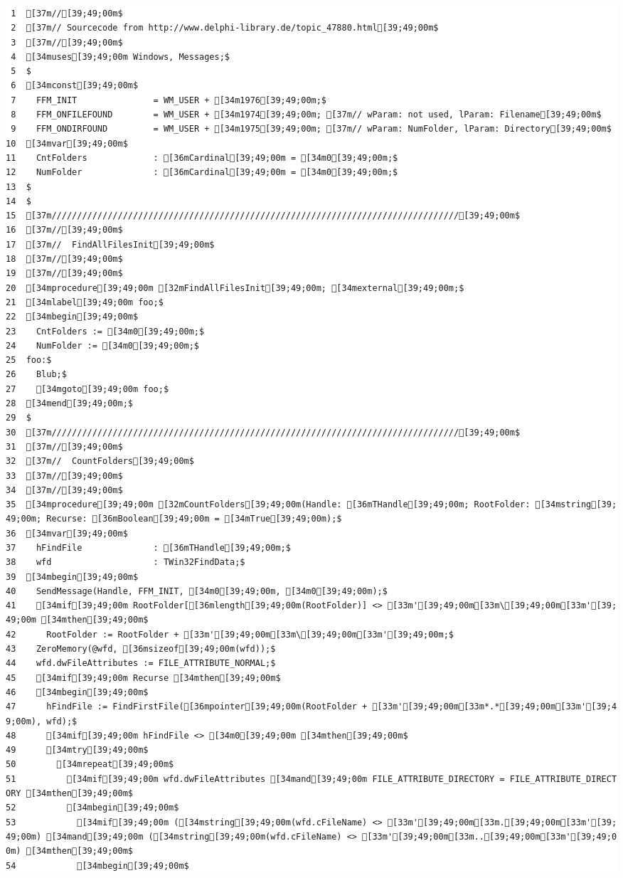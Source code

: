      1	[37m//[39;49;00m$
     2	[37m// Sourcecode from http://www.delphi-library.de/topic_47880.html[39;49;00m$
     3	[37m//[39;49;00m$
     4	[34muses[39;49;00m Windows, Messages;$
     5	$
     6	[34mconst[39;49;00m$
     7	  FFM_INIT               = WM_USER + [34m1976[39;49;00m;$
     8	  FFM_ONFILEFOUND        = WM_USER + [34m1974[39;49;00m; [37m// wParam: not used, lParam: Filename[39;49;00m$
     9	  FFM_ONDIRFOUND         = WM_USER + [34m1975[39;49;00m; [37m// wParam: NumFolder, lParam: Directory[39;49;00m$
    10	[34mvar[39;49;00m$
    11	  CntFolders             : [36mCardinal[39;49;00m = [34m0[39;49;00m;$
    12	  NumFolder              : [36mCardinal[39;49;00m = [34m0[39;49;00m;$
    13	$
    14	$
    15	[37m////////////////////////////////////////////////////////////////////////////////[39;49;00m$
    16	[37m//[39;49;00m$
    17	[37m//  FindAllFilesInit[39;49;00m$
    18	[37m//[39;49;00m$
    19	[37m//[39;49;00m$
    20	[34mprocedure[39;49;00m [32mFindAllFilesInit[39;49;00m; [34mexternal[39;49;00m;$
    21	[34mlabel[39;49;00m foo;$
    22	[34mbegin[39;49;00m$
    23	  CntFolders := [34m0[39;49;00m;$
    24	  NumFolder := [34m0[39;49;00m;$
    25	foo:$
    26	  Blub;$
    27	  [34mgoto[39;49;00m foo;$
    28	[34mend[39;49;00m;$
    29	$
    30	[37m////////////////////////////////////////////////////////////////////////////////[39;49;00m$
    31	[37m//[39;49;00m$
    32	[37m//  CountFolders[39;49;00m$
    33	[37m//[39;49;00m$
    34	[37m//[39;49;00m$
    35	[34mprocedure[39;49;00m [32mCountFolders[39;49;00m(Handle: [36mTHandle[39;49;00m; RootFolder: [34mstring[39;49;00m; Recurse: [36mBoolean[39;49;00m = [34mTrue[39;49;00m);$
    36	[34mvar[39;49;00m$
    37	  hFindFile              : [36mTHandle[39;49;00m;$
    38	  wfd                    : TWin32FindData;$
    39	[34mbegin[39;49;00m$
    40	  SendMessage(Handle, FFM_INIT, [34m0[39;49;00m, [34m0[39;49;00m);$
    41	  [34mif[39;49;00m RootFolder[[36mlength[39;49;00m(RootFolder)] <> [33m'[39;49;00m[33m\[39;49;00m[33m'[39;49;00m [34mthen[39;49;00m$
    42	    RootFolder := RootFolder + [33m'[39;49;00m[33m\[39;49;00m[33m'[39;49;00m;$
    43	  ZeroMemory(@wfd, [36msizeof[39;49;00m(wfd));$
    44	  wfd.dwFileAttributes := FILE_ATTRIBUTE_NORMAL;$
    45	  [34mif[39;49;00m Recurse [34mthen[39;49;00m$
    46	  [34mbegin[39;49;00m$
    47	    hFindFile := FindFirstFile([36mpointer[39;49;00m(RootFolder + [33m'[39;49;00m[33m*.*[39;49;00m[33m'[39;49;00m), wfd);$
    48	    [34mif[39;49;00m hFindFile <> [34m0[39;49;00m [34mthen[39;49;00m$
    49	    [34mtry[39;49;00m$
    50	      [34mrepeat[39;49;00m$
    51	        [34mif[39;49;00m wfd.dwFileAttributes [34mand[39;49;00m FILE_ATTRIBUTE_DIRECTORY = FILE_ATTRIBUTE_DIRECTORY [34mthen[39;49;00m$
    52	        [34mbegin[39;49;00m$
    53	          [34mif[39;49;00m ([34mstring[39;49;00m(wfd.cFileName) <> [33m'[39;49;00m[33m.[39;49;00m[33m'[39;49;00m) [34mand[39;49;00m ([34mstring[39;49;00m(wfd.cFileName) <> [33m'[39;49;00m[33m..[39;49;00m[33m'[39;49;00m) [34mthen[39;49;00m$
    54	          [34mbegin[39;49;00m$